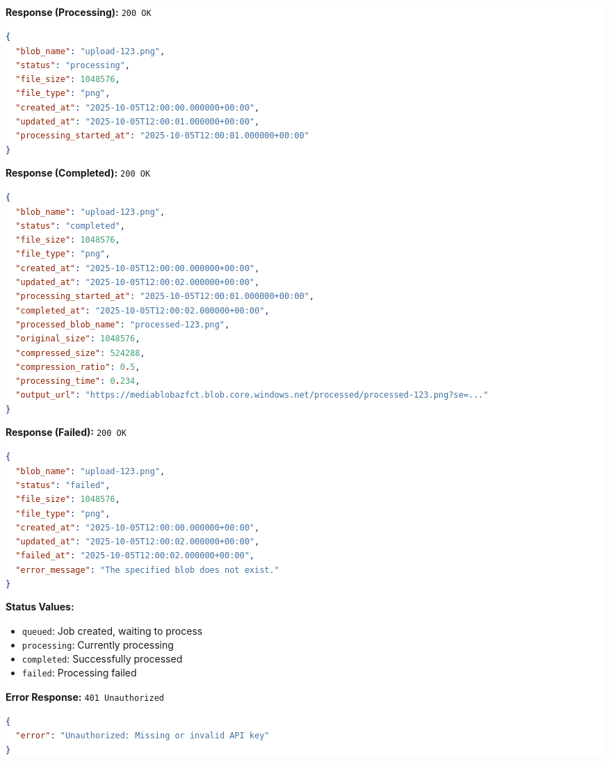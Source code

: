 **Response (Processing):** `200 OK`
```json
{
  "blob_name": "upload-123.png",
  "status": "processing",
  "file_size": 1048576,
  "file_type": "png",
  "created_at": "2025-10-05T12:00:00.000000+00:00",
  "updated_at": "2025-10-05T12:00:01.000000+00:00",
  "processing_started_at": "2025-10-05T12:00:01.000000+00:00"
}
```

**Response (Completed):** `200 OK`
```json
{
  "blob_name": "upload-123.png",
  "status": "completed",
  "file_size": 1048576,
  "file_type": "png",
  "created_at": "2025-10-05T12:00:00.000000+00:00",
  "updated_at": "2025-10-05T12:00:02.000000+00:00",
  "processing_started_at": "2025-10-05T12:00:01.000000+00:00",
  "completed_at": "2025-10-05T12:00:02.000000+00:00",
  "processed_blob_name": "processed-123.png",
  "original_size": 1048576,
  "compressed_size": 524288,
  "compression_ratio": 0.5,
  "processing_time": 0.234,
  "output_url": "https://mediablobazfct.blob.core.windows.net/processed/processed-123.png?se=..."
}
```

**Response (Failed):** `200 OK`
```json
{
  "blob_name": "upload-123.png",
  "status": "failed",
  "file_size": 1048576,
  "file_type": "png",
  "created_at": "2025-10-05T12:00:00.000000+00:00",
  "updated_at": "2025-10-05T12:00:02.000000+00:00",
  "failed_at": "2025-10-05T12:00:02.000000+00:00",
  "error_message": "The specified blob does not exist."
}
```

**Status Values:**
- `queued`: Job created, waiting to process
- `processing`: Currently processing
- `completed`: Successfully processed
- `failed`: Processing failed

**Error Response:** `401 Unauthorized`
```json
{
  "error": "Unauthorized: Missing or invalid API key"
}
```
